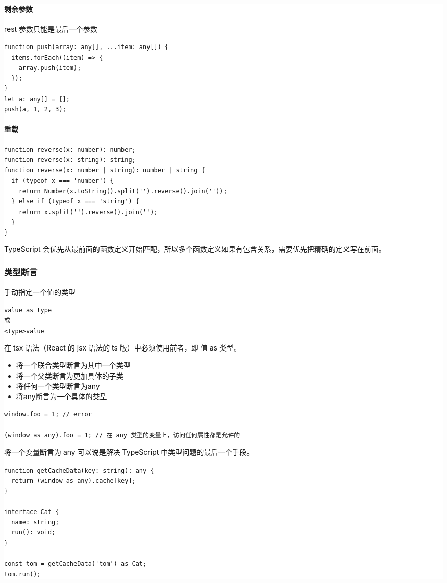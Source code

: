 #### 剩余参数
rest 参数只能是最后一个参数
```
function push(array: any[], ...item: any[]) {
  items.forEach((item) => {
    array.push(item);
  });
}
let a: any[] = [];
push(a, 1, 2, 3);
```

#### 重载
```
function reverse(x: number): number;
function reverse(x: string): string;
function reverse(x: number | string): number | string {
  if (typeof x === 'number') {
    return Number(x.toString().split('').reverse().join(''));
  } else if (typeof x === 'string') {
    return x.split('').reverse().join('');
  }
}
```
TypeScript 会优先从最前面的函数定义开始匹配，所以多个函数定义如果有包含关系，需要优先把精确的定义写在前面。

### 类型断言
手动指定一个值的类型
```
value as type
或
<type>value
```
在 tsx 语法（React 的 jsx 语法的 ts 版）中必须使用前者，即 值 as 类型。  

- 将一个联合类型断言为其中一个类型
- 将一个父类断言为更加具体的子类
- 将任何一个类型断言为any
- 将any断言为一个具体的类型

```
window.foo = 1; // error

(window as any).foo = 1; // 在 any 类型的变量上，访问任何属性都是允许的
```
将一个变量断言为 any 可以说是解决 TypeScript 中类型问题的最后一个手段。

```
function getCacheData(key: string): any {
  return (window as any).cache[key];
}

interface Cat {
  name: string;
  run(): void;
}

const tom = getCacheData('tom') as Cat;
tom.run();
```


  [propName: string]: any;
  [index: number]: number;